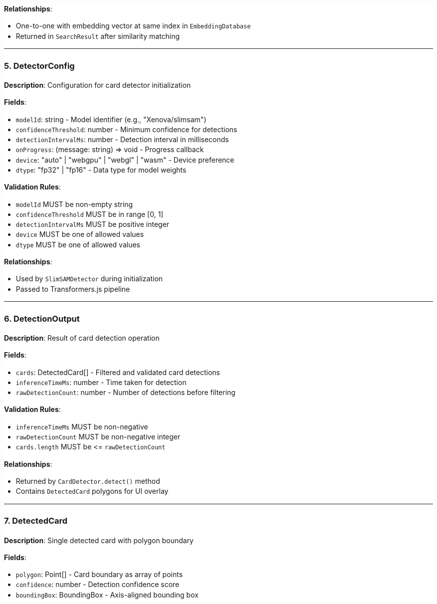 **Relationships**:
- One-to-one with embedding vector at same index in `EmbeddingDatabase`
- Returned in `SearchResult` after similarity matching

---

### 5. DetectorConfig

**Description**: Configuration for card detector initialization

**Fields**:
- `modelId`: string - Model identifier (e.g., "Xenova/slimsam")
- `confidenceThreshold`: number - Minimum confidence for detections
- `detectionIntervalMs`: number - Detection interval in milliseconds
- `onProgress`: (message: string) => void - Progress callback
- `device`: "auto" | "webgpu" | "webgl" | "wasm" - Device preference
- `dtype`: "fp32" | "fp16" - Data type for model weights

**Validation Rules**:
- `modelId` MUST be non-empty string
- `confidenceThreshold` MUST be in range [0, 1]
- `detectionIntervalMs` MUST be positive integer
- `device` MUST be one of allowed values
- `dtype` MUST be one of allowed values

**Relationships**:
- Used by `SlimSAMDetector` during initialization
- Passed to Transformers.js pipeline

---

### 6. DetectionOutput

**Description**: Result of card detection operation

**Fields**:
- `cards`: DetectedCard[] - Filtered and validated card detections
- `inferenceTimeMs`: number - Time taken for detection
- `rawDetectionCount`: number - Number of detections before filtering

**Validation Rules**:
- `inferenceTimeMs` MUST be non-negative
- `rawDetectionCount` MUST be non-negative integer
- `cards.length` MUST be <= `rawDetectionCount`

**Relationships**:
- Returned by `CardDetector.detect()` method
- Contains `DetectedCard` polygons for UI overlay

---

### 7. DetectedCard

**Description**: Single detected card with polygon boundary

**Fields**:
- `polygon`: Point[] - Card boundary as array of points
- `confidence`: number - Detection confidence score
- `boundingBox`: BoundingBox - Axis-aligned bounding box

